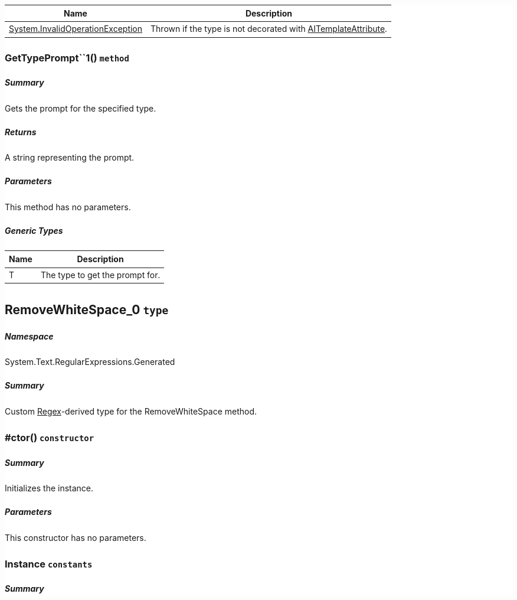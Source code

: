| Name | Description |
| ---- | ----------- |
| [System.InvalidOperationException](http://msdn.microsoft.com/query/dev14.query?appId=Dev14IDEF1&l=EN-US&k=k:System.InvalidOperationException 'System.InvalidOperationException') | Thrown if the type is not decorated with [AITemplateAttribute](#T-CommunityToolkit-WinForms-AI-AITemplateAttribute 'CommunityToolkit.WinForms.AI.AITemplateAttribute'). |

<a name='M-CommunityToolkit-WinForms-AI-ConverterLogic-PromptFromTypeGenerator-GetTypePrompt``1'></a>
### GetTypePrompt\`\`1() `method`

##### Summary

Gets the prompt for the specified type.

##### Returns

A string representing the prompt.

##### Parameters

This method has no parameters.

##### Generic Types

| Name | Description |
| ---- | ----------- |
| T | The type to get the prompt for. |

<a name='T-System-Text-RegularExpressions-Generated-RemoveWhiteSpace_0'></a>
## RemoveWhiteSpace_0 `type`

##### Namespace

System.Text.RegularExpressions.Generated

##### Summary

Custom [Regex](http://msdn.microsoft.com/query/dev14.query?appId=Dev14IDEF1&l=EN-US&k=k:System.Text.RegularExpressions.Regex 'System.Text.RegularExpressions.Regex')-derived type for the RemoveWhiteSpace method.

<a name='M-System-Text-RegularExpressions-Generated-RemoveWhiteSpace_0-#ctor'></a>
### #ctor() `constructor`

##### Summary

Initializes the instance.

##### Parameters

This constructor has no parameters.

<a name='F-System-Text-RegularExpressions-Generated-RemoveWhiteSpace_0-Instance'></a>
### Instance `constants`

##### Summary
